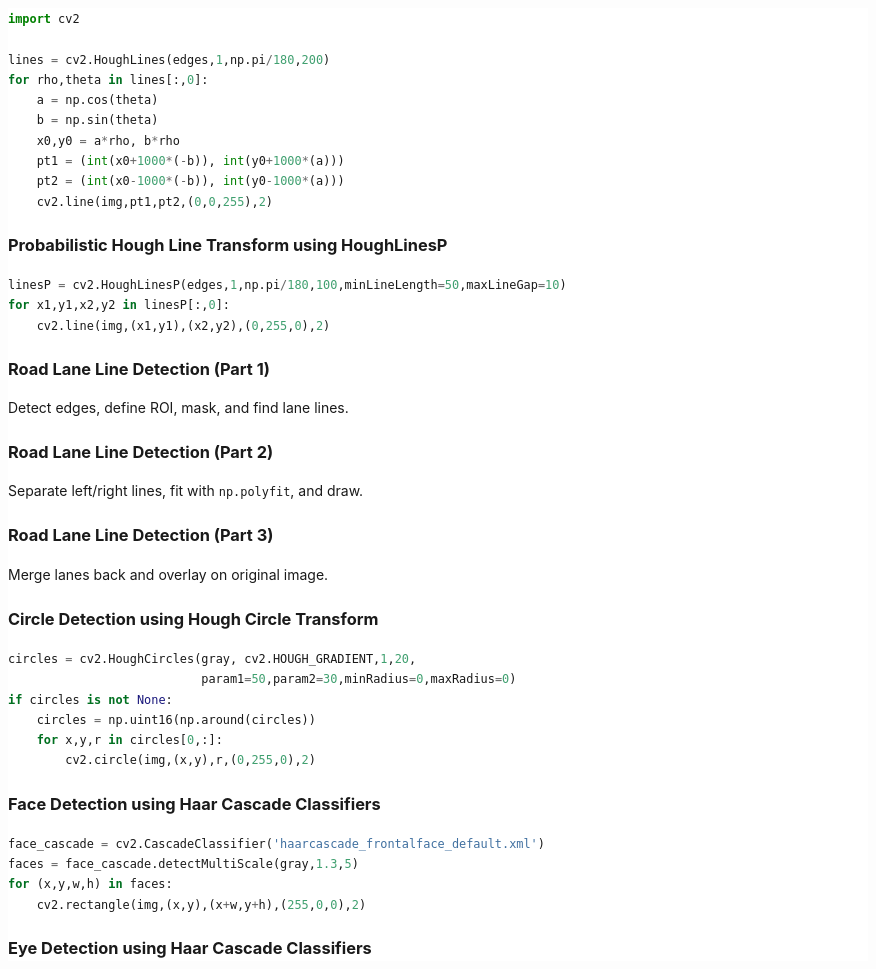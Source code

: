 ```python
import cv2

lines = cv2.HoughLines(edges,1,np.pi/180,200)
for rho,theta in lines[:,0]:
    a = np.cos(theta)
    b = np.sin(theta)
    x0,y0 = a*rho, b*rho
    pt1 = (int(x0+1000*(-b)), int(y0+1000*(a)))
    pt2 = (int(x0-1000*(-b)), int(y0-1000*(a)))
    cv2.line(img,pt1,pt2,(0,0,255),2)
```

### Probabilistic Hough Line Transform using HoughLinesP

```python
linesP = cv2.HoughLinesP(edges,1,np.pi/180,100,minLineLength=50,maxLineGap=10)
for x1,y1,x2,y2 in linesP[:,0]:
    cv2.line(img,(x1,y1),(x2,y2),(0,255,0),2)
```

### Road Lane Line Detection (Part 1)

Detect edges, define ROI, mask, and find lane lines.

### Road Lane Line Detection (Part 2)

Separate left/right lines, fit with `np.polyfit`, and draw.

### Road Lane Line Detection (Part 3)

Merge lanes back and overlay on original image.

### Circle Detection using Hough Circle Transform

```python
circles = cv2.HoughCircles(gray, cv2.HOUGH_GRADIENT,1,20,
                           param1=50,param2=30,minRadius=0,maxRadius=0)
if circles is not None:
    circles = np.uint16(np.around(circles))
    for x,y,r in circles[0,:]:
        cv2.circle(img,(x,y),r,(0,255,0),2)
```

### Face Detection using Haar Cascade Classifiers

```python
face_cascade = cv2.CascadeClassifier('haarcascade_frontalface_default.xml')
faces = face_cascade.detectMultiScale(gray,1.3,5)
for (x,y,w,h) in faces:
    cv2.rectangle(img,(x,y),(x+w,y+h),(255,0,0),2)
```

### Eye Detection using Haar Cascade Classifiers
